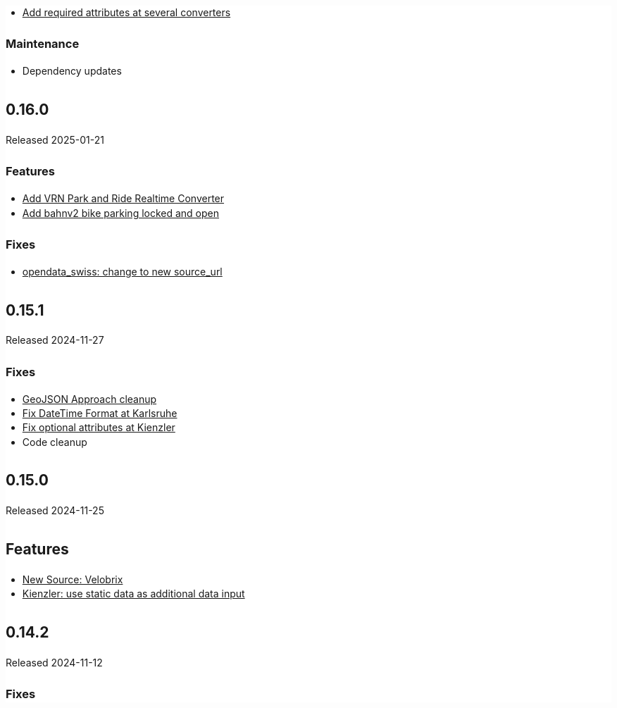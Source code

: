* [Add required attributes at several converters](https://github.com/ParkenDD/parkapi-sources-v3/pull/183)


### Maintenance

* Dependency updates


## 0.16.0

Released 2025-01-21

### Features

* [Add VRN Park and Ride Realtime Converter](https://github.com/ParkenDD/parkapi-sources-v3/pull/180)
* [Add bahnv2 bike parking locked and open](https://github.com/ParkenDD/parkapi-sources-v3/pull/172)

### Fixes

* [opendata_swiss: change to new source_url](https://github.com/ParkenDD/parkapi-sources-v3/pull/179)


## 0.15.1

Released 2024-11-27

### Fixes

* [GeoJSON Approach cleanup](https://github.com/ParkenDD/parkapi-sources-v3/pull/173)
* [Fix DateTime Format at Karlsruhe](https://github.com/ParkenDD/parkapi-sources-v3/pull/173)
* [Fix optional attributes at Kienzler](https://github.com/ParkenDD/parkapi-sources-v3/pull/173)
* Code cleanup


## 0.15.0

Released 2024-11-25

## Features

* [New Source: Velobrix](https://github.com/ParkenDD/parkapi-sources-v3/pull/165)
* [Kienzler: use static data as additional data input](https://github.com/ParkenDD/parkapi-sources-v3/pull/168)


## 0.14.2

Released 2024-11-12

### Fixes
